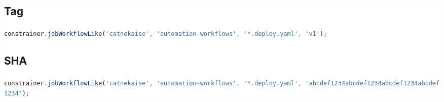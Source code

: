 ## Tag

```typescript
constrainer.jobWorkflowLike('catnekaise', 'automation-workflows', '*.deploy.yaml', 'v1');
```

## SHA

```typescript
constrainer.jobWorkflowLike('catnekaise', 'automation-workflows', '*.deploy.yaml', 'abcdef1234abcdef1234abcdef1234abcdef1234');
```

